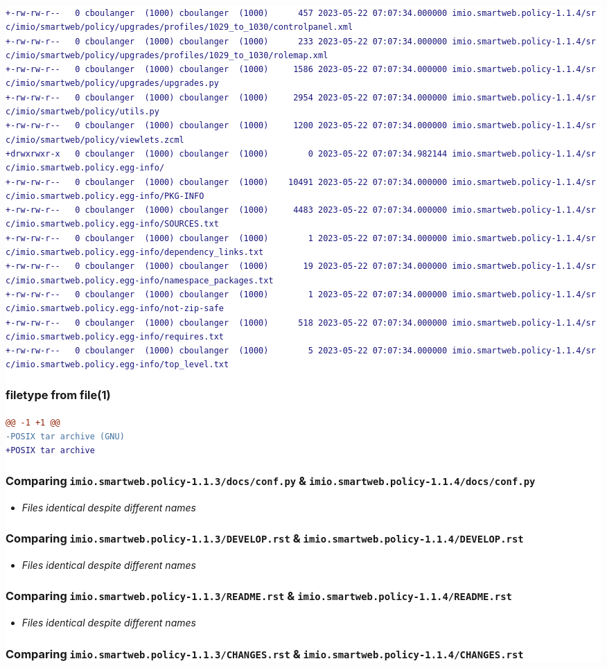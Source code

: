 ```diff
+-rw-rw-r--   0 cboulanger  (1000) cboulanger  (1000)      457 2023-05-22 07:07:34.000000 imio.smartweb.policy-1.1.4/src/imio/smartweb/policy/upgrades/profiles/1029_to_1030/controlpanel.xml
+-rw-rw-r--   0 cboulanger  (1000) cboulanger  (1000)      233 2023-05-22 07:07:34.000000 imio.smartweb.policy-1.1.4/src/imio/smartweb/policy/upgrades/profiles/1029_to_1030/rolemap.xml
+-rw-rw-r--   0 cboulanger  (1000) cboulanger  (1000)     1586 2023-05-22 07:07:34.000000 imio.smartweb.policy-1.1.4/src/imio/smartweb/policy/upgrades/upgrades.py
+-rw-rw-r--   0 cboulanger  (1000) cboulanger  (1000)     2954 2023-05-22 07:07:34.000000 imio.smartweb.policy-1.1.4/src/imio/smartweb/policy/utils.py
+-rw-rw-r--   0 cboulanger  (1000) cboulanger  (1000)     1200 2023-05-22 07:07:34.000000 imio.smartweb.policy-1.1.4/src/imio/smartweb/policy/viewlets.zcml
+drwxrwxr-x   0 cboulanger  (1000) cboulanger  (1000)        0 2023-05-22 07:07:34.982144 imio.smartweb.policy-1.1.4/src/imio.smartweb.policy.egg-info/
+-rw-rw-r--   0 cboulanger  (1000) cboulanger  (1000)    10491 2023-05-22 07:07:34.000000 imio.smartweb.policy-1.1.4/src/imio.smartweb.policy.egg-info/PKG-INFO
+-rw-rw-r--   0 cboulanger  (1000) cboulanger  (1000)     4483 2023-05-22 07:07:34.000000 imio.smartweb.policy-1.1.4/src/imio.smartweb.policy.egg-info/SOURCES.txt
+-rw-rw-r--   0 cboulanger  (1000) cboulanger  (1000)        1 2023-05-22 07:07:34.000000 imio.smartweb.policy-1.1.4/src/imio.smartweb.policy.egg-info/dependency_links.txt
+-rw-rw-r--   0 cboulanger  (1000) cboulanger  (1000)       19 2023-05-22 07:07:34.000000 imio.smartweb.policy-1.1.4/src/imio.smartweb.policy.egg-info/namespace_packages.txt
+-rw-rw-r--   0 cboulanger  (1000) cboulanger  (1000)        1 2023-05-22 07:07:34.000000 imio.smartweb.policy-1.1.4/src/imio.smartweb.policy.egg-info/not-zip-safe
+-rw-rw-r--   0 cboulanger  (1000) cboulanger  (1000)      518 2023-05-22 07:07:34.000000 imio.smartweb.policy-1.1.4/src/imio.smartweb.policy.egg-info/requires.txt
+-rw-rw-r--   0 cboulanger  (1000) cboulanger  (1000)        5 2023-05-22 07:07:34.000000 imio.smartweb.policy-1.1.4/src/imio.smartweb.policy.egg-info/top_level.txt
```

### filetype from file(1)

```diff
@@ -1 +1 @@
-POSIX tar archive (GNU)
+POSIX tar archive
```

### Comparing `imio.smartweb.policy-1.1.3/docs/conf.py` & `imio.smartweb.policy-1.1.4/docs/conf.py`

 * *Files identical despite different names*

### Comparing `imio.smartweb.policy-1.1.3/DEVELOP.rst` & `imio.smartweb.policy-1.1.4/DEVELOP.rst`

 * *Files identical despite different names*

### Comparing `imio.smartweb.policy-1.1.3/README.rst` & `imio.smartweb.policy-1.1.4/README.rst`

 * *Files identical despite different names*

### Comparing `imio.smartweb.policy-1.1.3/CHANGES.rst` & `imio.smartweb.policy-1.1.4/CHANGES.rst`
